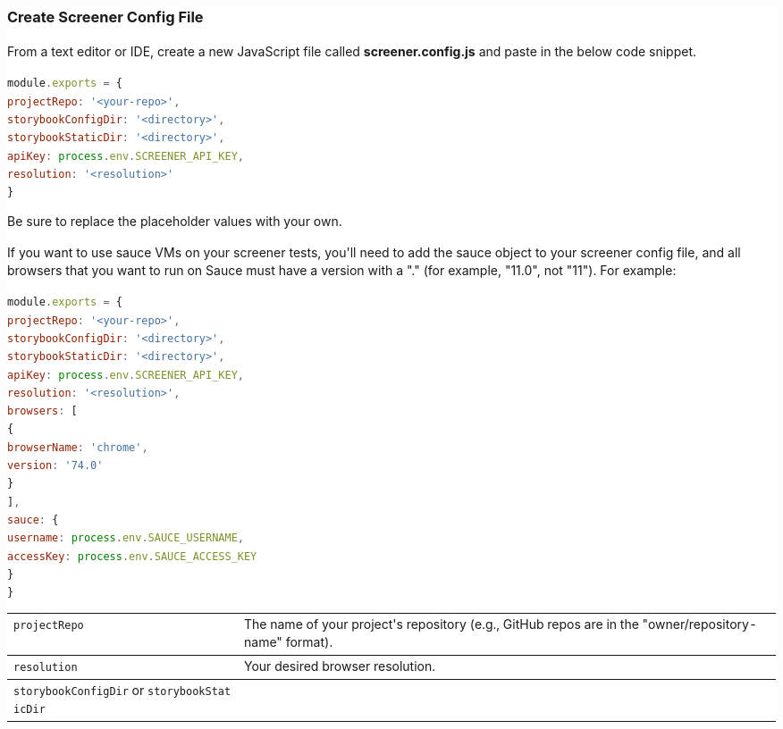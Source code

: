 ### Create Screener Config File

From a text editor or IDE, create a new JavaScript file called **screener.config.js** and paste in the below code snippet.

```js
module.exports = {
projectRepo: '<your-repo>',
storybookConfigDir: '<directory>',
storybookStaticDir: '<directory>',
apiKey: process.env.SCREENER_API_KEY,
resolution: '<resolution>'
}
```

Be sure to replace the placeholder values with your own.

If you want to use sauce VMs on your screener tests, you'll need to add the sauce object to your screener config file, and all browsers that you want to run on Sauce must have a version with a "." (for example, "11.0", not "11"). For example:

```js
module.exports = {
projectRepo: '<your-repo>',
storybookConfigDir: '<directory>',
storybookStaticDir: '<directory>',
apiKey: process.env.SCREENER_API_KEY,
resolution: '<resolution>',
browsers: [
{
browserName: 'chrome',
version: '74.0'
}
],
sauce: {
username: process.env.SAUCE_USERNAME,
accessKey: process.env.SAUCE_ACCESS_KEY
}
}
```

<table id="table-api">
<tbody>
  <tr>
    <td><code>projectRepo</code></td>
    <td>The name of your project's repository (e.g., GitHub repos are in the "owner/repository-name" format).</td>
  </tr>
</tbody>
<tbody>
  <tr>
    <td><code>resolution</code></td>
    <td>Your desired browser resolution.</td>
  </tr>
</tbody>
<tbody>
  <tr>
    <td><code>storybookConfigDir</code> or <code>storybookStaticDir</code></td>
<td>
